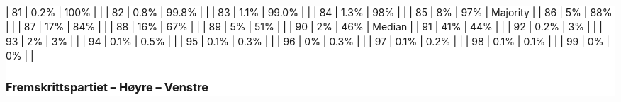 | 81 | 0.2% | 100% |  |
| 82 | 0.8% | 99.8% |  |
| 83 | 1.1% | 99.0% |  |
| 84 | 1.3% | 98% |  |
| 85 | 8% | 97% | Majority |
| 86 | 5% | 88% |  |
| 87 | 17% | 84% |  |
| 88 | 16% | 67% |  |
| 89 | 5% | 51% |  |
| 90 | 2% | 46% | Median |
| 91 | 41% | 44% |  |
| 92 | 0.2% | 3% |  |
| 93 | 2% | 3% |  |
| 94 | 0.1% | 0.5% |  |
| 95 | 0.1% | 0.3% |  |
| 96 | 0% | 0.3% |  |
| 97 | 0.1% | 0.2% |  |
| 98 | 0.1% | 0.1% |  |
| 99 | 0% | 0% |  |

### Fremskrittspartiet – Høyre – Venstre
